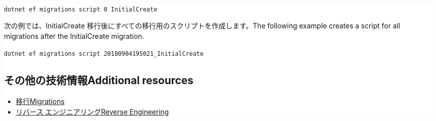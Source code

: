```dotnetcli
dotnet ef migrations script 0 InitialCreate
```

<span data-ttu-id="8d2cd-295">次の例では、InitialCreate 移行後にすべての移行用のスクリプトを作成します。</span><span class="sxs-lookup"><span data-stu-id="8d2cd-295">The following example creates a script for all migrations after the InitialCreate migration.</span></span>

```dotnetcli
dotnet ef migrations script 20180904195021_InitialCreate
```

## <a name="additional-resources"></a><span data-ttu-id="8d2cd-296">その他の技術情報</span><span class="sxs-lookup"><span data-stu-id="8d2cd-296">Additional resources</span></span>

* [<span data-ttu-id="8d2cd-297">移行</span><span class="sxs-lookup"><span data-stu-id="8d2cd-297">Migrations</span></span>](xref:core/managing-schemas/migrations/index)
* [<span data-ttu-id="8d2cd-298">リバース エンジニアリング</span><span class="sxs-lookup"><span data-stu-id="8d2cd-298">Reverse Engineering</span></span>](xref:core/managing-schemas/scaffolding)
